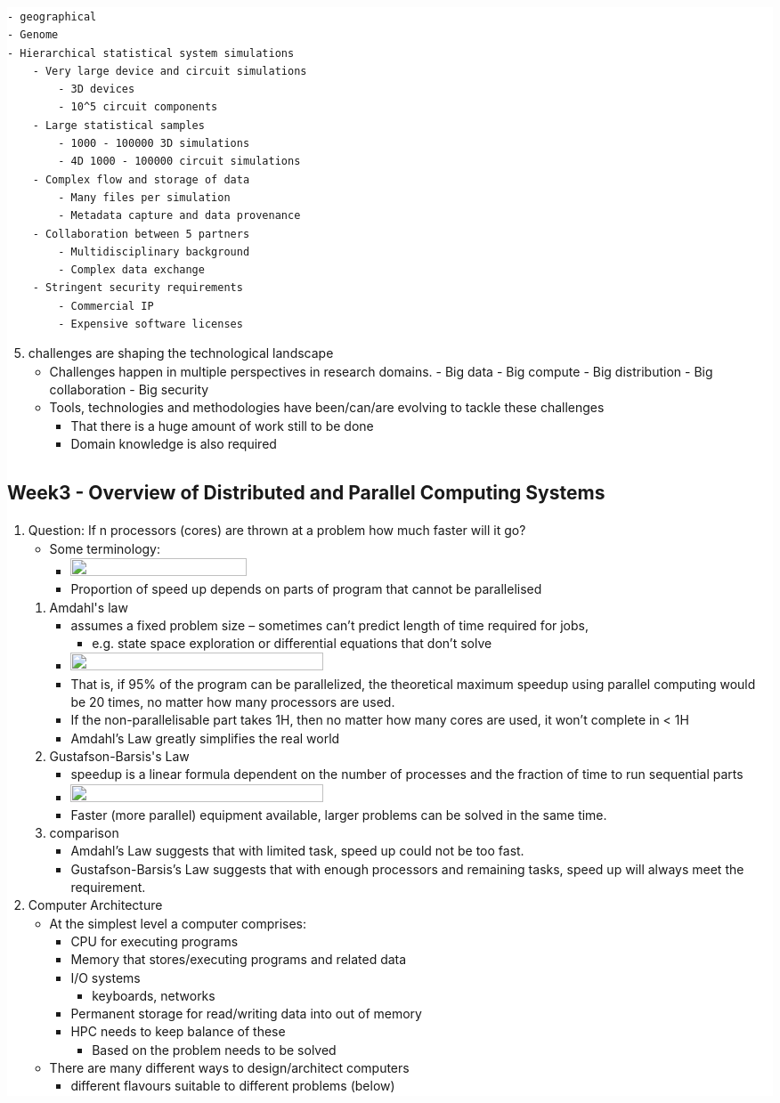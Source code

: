     - geographical
    - Genome
    - Hierarchical statistical system simulations 
        - Very large device and circuit simulations
            - 3D devices
            - 10^5 circuit components
        - Large statistical samples
            - 1000 - 100000 3D simulations 
            - 4D 1000 - 100000 circuit simulations
        - Complex flow and storage of data
            - Many files per simulation
            - Metadata capture and data provenance
        - Collaboration between 5 partners
            - Multidisciplinary background
            - Complex data exchange 
        - Stringent security requirements
            - Commercial IP
            - Expensive software licenses

5. challenges are shaping the technological landscape
    - Challenges happen in multiple perspectives in research domains. - Big data - Big compute - Big distribution - Big collaboration - Big security
    - Tools, technologies and methodologies have been/can/are evolving to tackle these challenges
        - That there is a huge amount of work still to be done 
        - Domain knowledge is also required

## Week3 - Overview of Distributed and Parallel Computing Systems
1. Question: If n processors (cores) are thrown at a problem how much faster will it go?
    - Some terminology:
        - <img src="./docs/1.png" width="50%" height="50%" />
        - Proportion of speed up depends on parts of program that cannot be parallelised
    1. Amdahl's law
        - assumes a fixed problem size – sometimes can’t predict length of time required for jobs, 
            - e.g. state space exploration or differential equations that don’t solve
        - <img src="./docs/2.jpg" width="60%" height="50%" />
        - That is, if 95% of the program can be parallelized, the theoretical maximum speedup using parallel computing would be 20 times, no matter how many processors are used.
        - If the non-parallelisable part takes 1H, then no matter how many cores are used, it won’t complete in < 1H
        - Amdahl’s Law greatly simplifies the real world
    2. Gustafson-Barsis's Law
        - speedup is a linear formula dependent on the number of processes and the fraction of time to run sequential parts
        - <img src="./docs/3.jpg" width="60%" height="50%" />
        - Faster (more parallel) equipment available, larger problems can be solved in the same time.
    3. comparison
        - Amdahl’s Law suggests that with limited task, speed up could not be too fast. 
        - Gustafson-Barsis’s Law suggests that with enough processors and remaining tasks, speed up will always meet the requirement.
3. Computer Architecture
    - At the simplest level a computer comprises:
        - CPU for executing programs
        - Memory that stores/executing programs and related data
        - I/O systems
            - keyboards, networks
        - Permanent storage for read/writing data into out of memory
        - HPC needs to keep balance of these
            - Based on the problem needs to be solved
    - There are many different ways to design/architect computers
        - different flavours suitable to different problems (below)